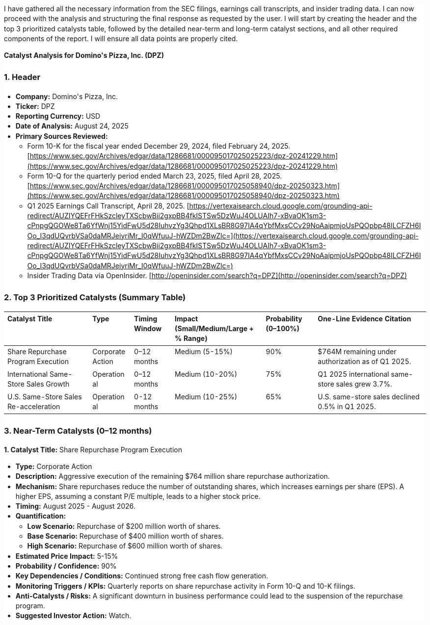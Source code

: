 I have gathered all the necessary information from the SEC filings, earnings call transcripts, and insider trading data. I can now proceed with the analysis and structuring the final response as requested by the user. I will start by creating the header and the top 3 prioritized catalysts table, followed by the detailed near-term and long-term catalyst sections, and all other required components of the report. I will ensure all data points are properly cited.

**Catalyst Analysis for Domino's Pizza, Inc. (DPZ)**

### **1. Header**

*   **Company:** Domino's Pizza, Inc.
*   **Ticker:** DPZ
*   **Reporting Currency:** USD
*   **Date of Analysis:** August 24, 2025
*   **Primary Sources Reviewed:**
    *   Form 10-K for the fiscal year ended December 29, 2024, filed February 24, 2025. [https://www.sec.gov/Archives/edgar/data/1286681/000095017025025223/dpz-20241229.htm](https://www.sec.gov/Archives/edgar/data/1286681/000095017025025223/dpz-20241229.htm)
    *   Form 10-Q for the quarterly period ended March 23, 2025, filed April 28, 2025. [https://www.sec.gov/Archives/edgar/data/1286681/000095017025058940/dpz-20250323.htm](https://www.sec.gov/Archives/edgar/data/1286681/000095017025058940/dpz-20250323.htm)
    *   Q1 2025 Earnings Call Transcript, April 28, 2025. [https://vertexaisearch.cloud.google.com/grounding-api-redirect/AUZIYQEFrFHkSzcleyTXScbwBii2gxpBB4fkISTSw5DzWuJ4OLUAIh7-xBvaOK1sm3-cPnpgQGOWe8Ta6YfWnj15YidFwU5d28IuhvzYg3Qhpd1XLsBR8G97IA4qYbfMxsCCv29NoAaipmjoUsPQOpbp48ILCFZH6IOo_I3qdUQvrbVSa0daMRJeiyriMr_I0qWfuuJ-hWZDm2BwZlc=](https://vertexaisearch.cloud.google.com/grounding-api-redirect/AUZIYQEFrFHkSzcleyTXScbwBii2gxpBB4fkISTSw5DzWuJ4OLUAIh7-xBvaOK1sm3-cPnpgQGOWe8Ta6YfWnj15YidFwU5d28IuhvzYg3Qhpd1XLsBR8G97IA4qYbfMxsCCv29NoAaipmjoUsPQOpbp48ILCFZH6IOo_I3qdUQvrbVSa0daMRJeiyriMr_I0qWfuuJ-hWZDm2BwZlc=)
    *   Insider Trading Data via OpenInsider. [http://openinsider.com/search?q=DPZ](http://openinsider.com/search?q=DPZ)

### **2. Top 3 Prioritized Catalysts (Summary Table)**

| Catalyst Title | Type | Timing Window | Impact (Small/Medium/Large + % Range) | Probability (0–100%) | One-Line Evidence Citation |
| :--- | :--- | :--- | :--- | :--- | :--- |
| Share Repurchase Program Execution | Corporate Action | 0–12 months | Medium (5-15%) | 90% | $764M remaining under authorization as of Q1 2025. |
| International Same-Store Sales Growth | Operational | 0–12 months | Medium (10-20%) | 75% | Q1 2025 international same-store sales grew 3.7%. |
| U.S. Same-Store Sales Re-acceleration | Operational | 0-12 months | Medium (10-25%) | 65% | U.S. same-store sales declined 0.5% in Q1 2025. |

### **3. Near-Term Catalysts (0–12 months)**

**1. Catalyst Title:** Share Repurchase Program Execution
*   **Type:** Corporate Action
*   **Description:** Aggressive execution of the remaining $764 million share repurchase authorization.
*   **Mechanism:** Share repurchases reduce the number of outstanding shares, which increases earnings per share (EPS). A higher EPS, assuming a constant P/E multiple, leads to a higher stock price.
*   **Timing:** August 2025 - August 2026.
*   **Quantification:**
    *   **Low Scenario:** Repurchase of $200 million worth of shares.
    *   **Base Scenario:** Repurchase of $400 million worth of shares.
    *   **High Scenario:** Repurchase of $600 million worth of shares.
*   **Estimated Price Impact:** 5-15%
*   **Probability / Confidence:** 90%
*   **Key Dependencies / Conditions:** Continued strong free cash flow generation.
*   **Monitoring Triggers / KPIs:** Quarterly reports on share repurchase activity in Form 10-Q and 10-K filings.
*   **Anti-Catalysts / Risks:** A significant downturn in business performance could lead to the suspension of the repurchase program.
*   **Suggested Investor Action:** Watch.
